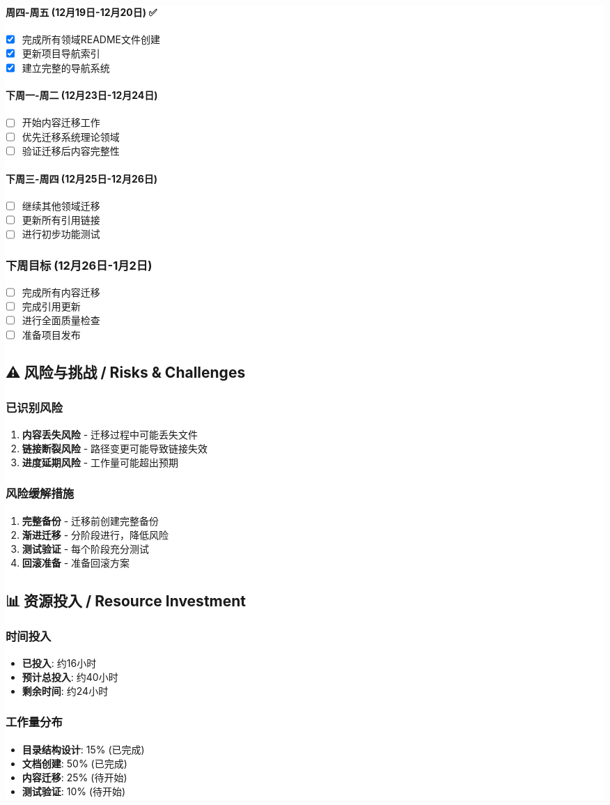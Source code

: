 #### 周四-周五 (12月19日-12月20日) ✅

- [x] 完成所有领域README文件创建
- [x] 更新项目导航索引
- [x] 建立完整的导航系统

#### 下周一-周二 (12月23日-12月24日)

- [ ] 开始内容迁移工作
- [ ] 优先迁移系统理论领域
- [ ] 验证迁移后内容完整性

#### 下周三-周四 (12月25日-12月26日)

- [ ] 继续其他领域迁移
- [ ] 更新所有引用链接
- [ ] 进行初步功能测试

### 下周目标 (12月26日-1月2日)

- [ ] 完成所有内容迁移
- [ ] 完成引用更新
- [ ] 进行全面质量检查
- [ ] 准备项目发布

## ⚠️ 风险与挑战 / Risks & Challenges

### 已识别风险

1. **内容丢失风险** - 迁移过程中可能丢失文件
2. **链接断裂风险** - 路径变更可能导致链接失效
3. **进度延期风险** - 工作量可能超出预期

### 风险缓解措施

1. **完整备份** - 迁移前创建完整备份
2. **渐进迁移** - 分阶段进行，降低风险
3. **测试验证** - 每个阶段充分测试
4. **回滚准备** - 准备回滚方案

## 📊 资源投入 / Resource Investment

### 时间投入

- **已投入**: 约16小时
- **预计总投入**: 约40小时
- **剩余时间**: 约24小时

### 工作量分布

- **目录结构设计**: 15% (已完成)
- **文档创建**: 50% (已完成)
- **内容迁移**: 25% (待开始)
- **测试验证**: 10% (待开始)
